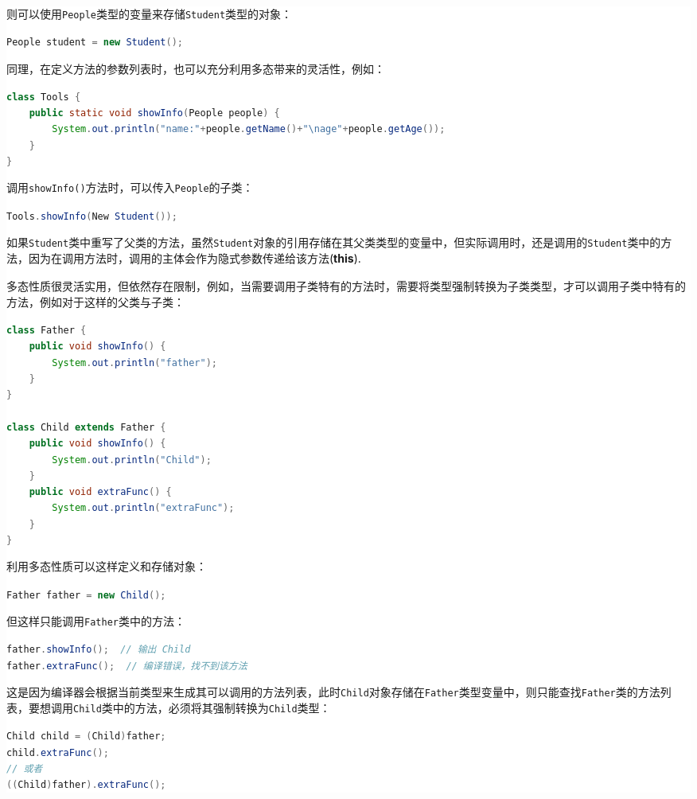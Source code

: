 则可以使用`People`类型的变量来存储`Student`类型的对象：

```java
People student = new Student();
```

同理，在定义方法的参数列表时，也可以充分利用多态带来的灵活性，例如：

```java
class Tools {
    public static void showInfo(People people) {
        System.out.println("name:"+people.getName()+"\nage"+people.getAge());
    }
}
```

调用`showInfo()`方法时，可以传入`People`的子类：

```java
Tools.showInfo(New Student());
```

如果`Student`类中重写了父类的方法，虽然`Student`对象的引用存储在其父类类型的变量中，但实际调用时，还是调用的`Student`类中的方法，因为在调用方法时，调用的主体会作为隐式参数传递给该方法(**this**).

多态性质很灵活实用，但依然存在限制，例如，当需要调用子类特有的方法时，需要将类型强制转换为子类类型，才可以调用子类中特有的方法，例如对于这样的父类与子类：

```java
class Father {
    public void showInfo() {
        System.out.println("father");
    }
}

class Child extends Father {
    public void showInfo() {
        System.out.println("Child");
    }
    public void extraFunc() {
        System.out.println("extraFunc");
    }
}
```

利用多态性质可以这样定义和存储对象：

```java
Father father = new Child();
```

但这样只能调用`Father`类中的方法：

```java
father.showInfo();	// 输出 Child
father.extraFunc();  // 编译错误，找不到该方法
```

这是因为编译器会根据当前类型来生成其可以调用的方法列表，此时`Child`对象存储在`Father`类型变量中，则只能查找`Father`类的方法列表，要想调用`Child`类中的方法，必须将其强制转换为`Child`类型：

```java
Child child = (Child)father;
child.extraFunc();
// 或者
((Child)father).extraFunc();
```

